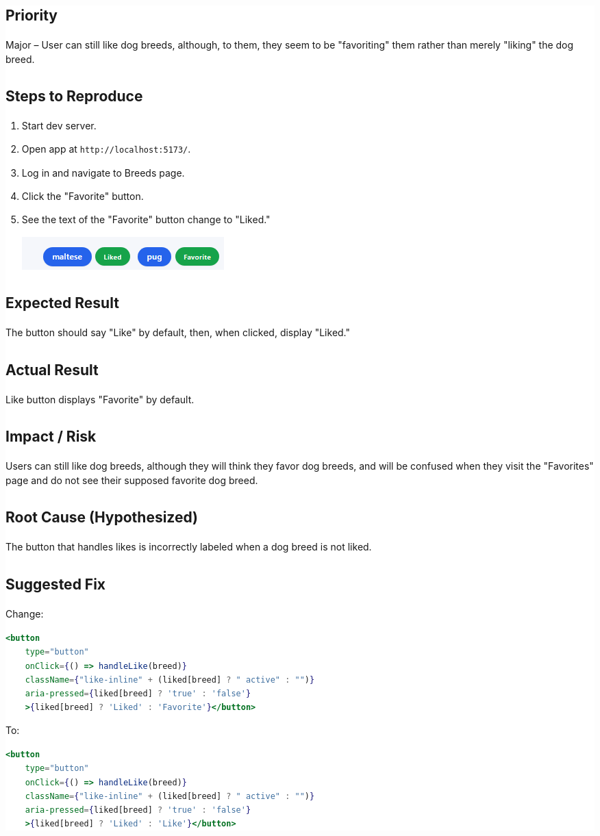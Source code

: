 ## Priority

Major – User can still like dog breeds, although, to them, they seem to be "favoriting" them rather than merely "liking" the dog breed.

## Steps to Reproduce

1. Start dev server.
2. Open app at `http://localhost:5173/`.
3. Log in and navigate to Breeds page.
4. Click the "Favorite" button.
5. See the text of the "Favorite" button change to "Liked." 

    [<img src="./report_media/Breeds_Page_Like_Button.png">](Picture)

## Expected Result

The button should say "Like" by default, then, when clicked, display "Liked."

## Actual Result

Like button displays "Favorite" by default.

## Impact / Risk

Users can still like dog breeds, although they will think they favor dog breeds, and will be confused when they visit the "Favorites" page and do not see their supposed favorite dog breed.

## Root Cause (Hypothesized)

The button that handles likes is incorrectly labeled when a dog breed is not liked.

## Suggested Fix

Change:
```jsx
<button 
    type="button"
    onClick={() => handleLike(breed)}
    className={"like-inline" + (liked[breed] ? " active" : "")}
    aria-pressed={liked[breed] ? 'true' : 'false'}
    >{liked[breed] ? 'Liked' : 'Favorite'}</button>
```

To:
```jsx
<button 
    type="button"
    onClick={() => handleLike(breed)}
    className={"like-inline" + (liked[breed] ? " active" : "")}
    aria-pressed={liked[breed] ? 'true' : 'false'}
    >{liked[breed] ? 'Liked' : 'Like'}</button>
```
